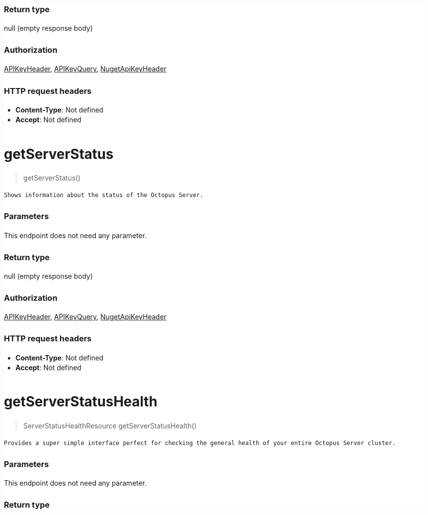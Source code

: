 ### Return type

null (empty response body)

### Authorization

[APIKeyHeader](../README.md#APIKeyHeader), [APIKeyQuery](../README.md#APIKeyQuery), [NugetApiKeyHeader](../README.md#NugetApiKeyHeader)

### HTTP request headers

- **Content-Type**: Not defined
- **Accept**: Not defined

<a name="getServerStatus"></a>
# **getServerStatus**
> getServerStatus()



    Shows information about the status of the Octopus Server.

### Parameters
This endpoint does not need any parameter.

### Return type

null (empty response body)

### Authorization

[APIKeyHeader](../README.md#APIKeyHeader), [APIKeyQuery](../README.md#APIKeyQuery), [NugetApiKeyHeader](../README.md#NugetApiKeyHeader)

### HTTP request headers

- **Content-Type**: Not defined
- **Accept**: Not defined

<a name="getServerStatusHealth"></a>
# **getServerStatusHealth**
> ServerStatusHealthResource getServerStatusHealth()



    Provides a super simple interface perfect for checking the general health of your entire Octopus Server cluster.

### Parameters
This endpoint does not need any parameter.

### Return type
